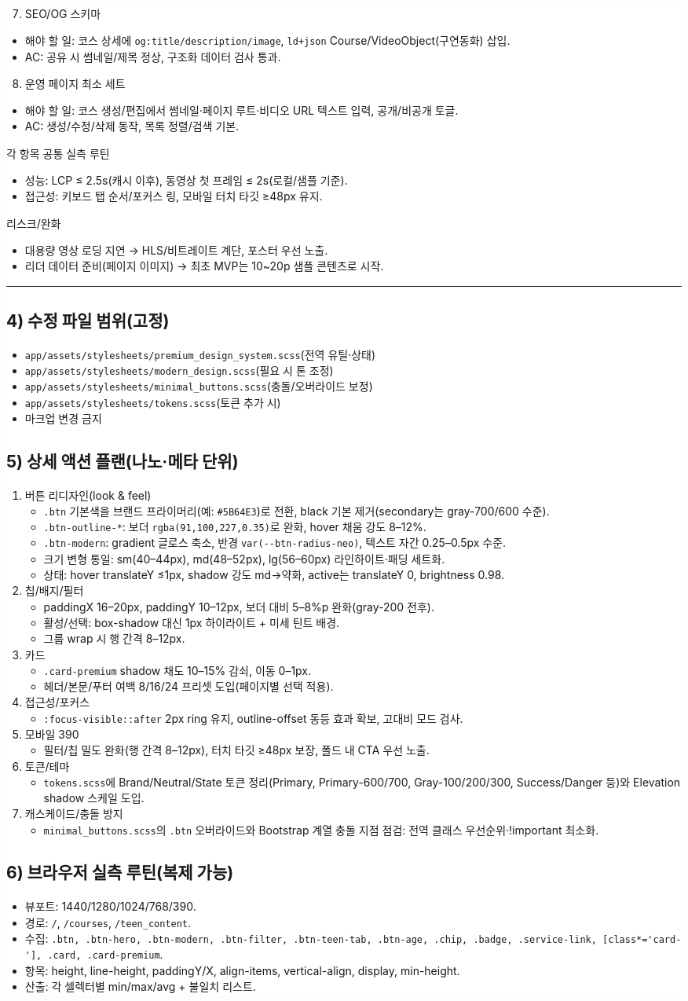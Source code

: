 7) SEO/OG 스키마
- 해야 할 일: 코스 상세에 `og:title/description/image`, `ld+json` Course/VideoObject(구연동화) 삽입.
- AC: 공유 시 썸네일/제목 정상, 구조화 데이터 검사 통과.

8) 운영 페이지 최소 세트
- 해야 할 일: 코스 생성/편집에서 썸네일·페이지 루트·비디오 URL 텍스트 입력, 공개/비공개 토글.
- AC: 생성/수정/삭제 동작, 목록 정렬/검색 기본.

각 항목 공통 실측 루틴
- 성능: LCP ≤ 2.5s(캐시 이후), 동영상 첫 프레임 ≤ 2s(로컬/샘플 기준).
- 접근성: 키보드 탭 순서/포커스 링, 모바일 터치 타깃 ≥48px 유지.

리스크/완화
- 대용량 영상 로딩 지연 → HLS/비트레이트 계단, 포스터 우선 노출.
- 리더 데이터 준비(페이지 이미지) → 최초 MVP는 10~20p 샘플 콘텐츠로 시작.

---

## 4) 수정 파일 범위(고정)
- `app/assets/stylesheets/premium_design_system.scss`(전역 유틸·상태)
- `app/assets/stylesheets/modern_design.scss`(필요 시 톤 조정)
- `app/assets/stylesheets/minimal_buttons.scss`(충돌/오버라이드 보정)
- `app/assets/stylesheets/tokens.scss`(토큰 추가 시)
- 마크업 변경 금지

## 5) 상세 액션 플랜(나노·메타 단위)
1) 버튼 리디자인(look & feel)
   - `.btn` 기본색을 브랜드 프라이머리(예: `#5B64E3`)로 전환, black 기본 제거(secondary는 gray-700/600 수준). 
   - `.btn-outline-*`: 보더 `rgba(91,100,227,0.35)`로 완화, hover 채움 강도 8–12%.
   - `.btn-modern`: gradient 글로스 축소, 반경 `var(--btn-radius-neo)`, 텍스트 자간 0.25–0.5px 수준.
   - 크기 변형 통일: sm(40–44px), md(48–52px), lg(56–60px) 라인하이트·패딩 세트화.
   - 상태: hover translateY ≤1px, shadow 강도 md→약화, active는 translateY 0, brightness 0.98.
2) 칩/배지/필터
   - paddingX 16–20px, paddingY 10–12px, 보더 대비 5–8%p 완화(gray-200 전후).
   - 활성/선택: box-shadow 대신 1px 하이라이트 + 미세 틴트 배경.
   - 그룹 wrap 시 행 간격 8–12px.
3) 카드
   - `.card-premium` shadow 채도 10–15% 감쇠, 이동 0–1px. 
   - 헤더/본문/푸터 여백 8/16/24 프리셋 도입(페이지별 선택 적용).
4) 접근성/포커스
   - `:focus-visible::after` 2px ring 유지, outline-offset 동등 효과 확보, 고대비 모드 검사.
5) 모바일 390
   - 필터/칩 밀도 완화(행 간격 8–12px), 터치 타깃 ≥48px 보장, 폴드 내 CTA 우선 노출.
6) 토큰/테마
   - `tokens.scss`에 Brand/Neutral/State 토큰 정리(Primary, Primary-600/700, Gray-100/200/300, Success/Danger 등)와 Elevation shadow 스케일 도입.
7) 캐스케이드/충돌 방지
   - `minimal_buttons.scss`의 `.btn` 오버라이드와 Bootstrap 계열 충돌 지점 점검: 전역 클래스 우선순위·!important 최소화.

## 6) 브라우저 실측 루틴(복제 가능)
- 뷰포트: 1440/1280/1024/768/390.
- 경로: `/`, `/courses`, `/teen_content`.
- 수집: `.btn, .btn-hero, .btn-modern, .btn-filter, .btn-teen-tab, .btn-age, .chip, .badge, .service-link, [class*='card-'], .card, .card-premium`.
- 항목: height, line-height, paddingY/X, align-items, vertical-align, display, min-height.
- 산출: 각 셀렉터별 min/max/avg + 불일치 리스트.

